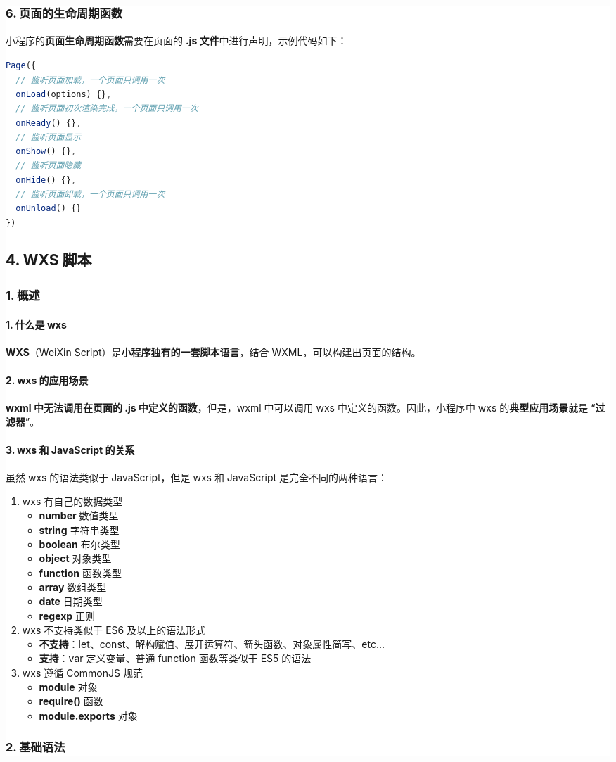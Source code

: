 ### 6. 页面的生命周期函数

小程序的**页面生命周期函数**需要在页面的 **.js 文件**中进行声明，示例代码如下：

```js
Page({
  // 监听页面加载，一个页面只调用一次
  onLoad(options) {},
  // 监听页面初次渲染完成，一个页面只调用一次
  onReady() {},
  // 监听页面显示
  onShow() {},
  // 监听页面隐藏
  onHide() {},
  // 监听页面卸载，一个页面只调用一次
  onUnload() {}
})
```

## 4. WXS 脚本

### 1. 概述

#### 1. 什么是 wxs

**WXS**（WeiXin Script）是**小程序独有的一套脚本语言**，结合 WXML，可以构建出页面的结构。

#### 2. wxs 的应用场景

**wxml 中无法调用在页面的 .js 中定义的函数**，但是，wxml 中可以调用 wxs 中定义的函数。因此，小程序中 wxs 的**典型应用场景**就是 “**过滤器**”。

#### 3. wxs 和 JavaScript 的关系

虽然 wxs 的语法类似于 JavaScript，但是 wxs 和 JavaScript 是完全不同的两种语言：

1. wxs 有自己的数据类型
   - **number** 数值类型
   - **string** 字符串类型
   - **boolean** 布尔类型
   - **object** 对象类型
   - **function** 函数类型
   - **array** 数组类型
   - **date** 日期类型
   - **regexp** 正则
2. wxs 不支持类似于 ES6 及以上的语法形式
   - **不支持**：let、const、解构赋值、展开运算符、箭头函数、对象属性简写、etc...
   - **支持**：var 定义变量、普通 function 函数等类似于 ES5 的语法
3. wxs 遵循 CommonJS 规范
   - **module** 对象
   - **require()** 函数
   - **module.exports** 对象

### 2. 基础语法
